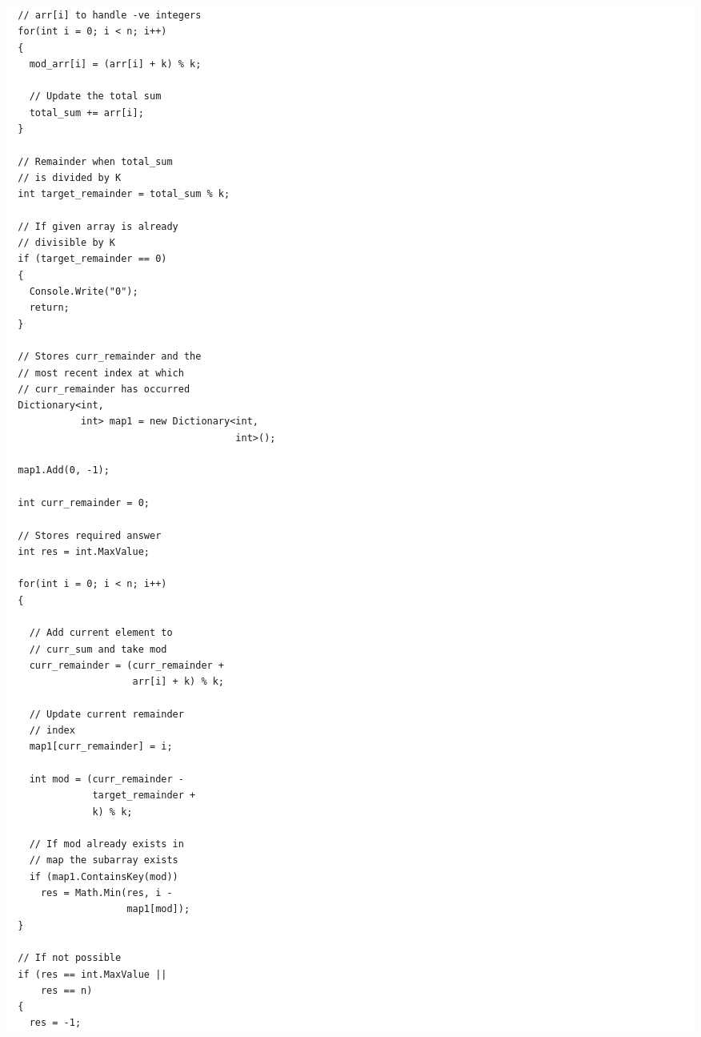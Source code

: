 ```
  // arr[i] to handle -ve integers
  for(int i = 0; i < n; i++)
  {
    mod_arr[i] = (arr[i] + k) % k;

    // Update the total sum
    total_sum += arr[i];
  }

  // Remainder when total_sum
  // is divided by K
  int target_remainder = total_sum % k;

  // If given array is already
  // divisible by K
  if (target_remainder == 0)
  {
    Console.Write("0");
    return;
  }

  // Stores curr_remainder and the
  // most recent index at which
  // curr_remainder has occurred
  Dictionary<int,
             int> map1 = new Dictionary<int,
                                        int>();

  map1.Add(0, -1);

  int curr_remainder = 0;

  // Stores required answer
  int res = int.MaxValue;

  for(int i = 0; i < n; i++)
  {

    // Add current element to
    // curr_sum and take mod
    curr_remainder = (curr_remainder +
                      arr[i] + k) % k;

    // Update current remainder
    // index
    map1[curr_remainder] = i;

    int mod = (curr_remainder -
               target_remainder +
               k) % k;

    // If mod already exists in
    // map the subarray exists
    if (map1.ContainsKey(mod))
      res = Math.Min(res, i -
                     map1[mod]);
  }

  // If not possible
  if (res == int.MaxValue ||
      res == n)
  {
    res = -1;
```